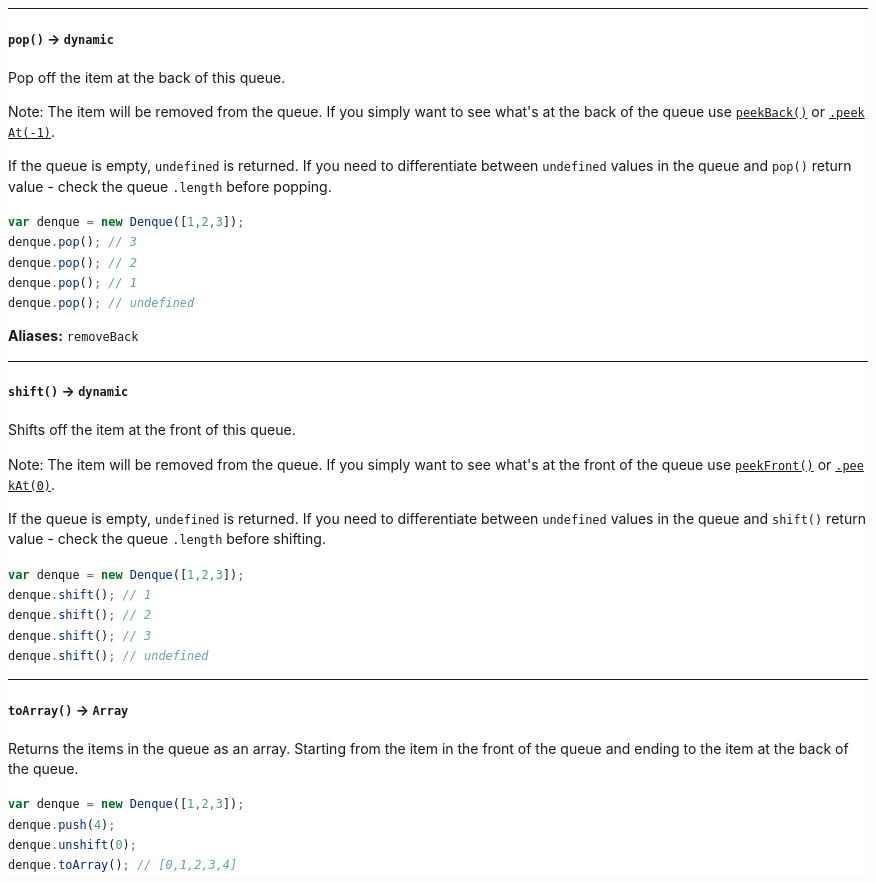 <hr>


#### `pop()` -> `dynamic`

Pop off the item at the back of this queue.

Note: The item will be removed from the queue. If you simply want to see what's at the back of the queue use [`peekBack()`](#peekback---dynamic) or [`.peekAt(-1)`](#peekAtint-index---dynamic).

If the queue is empty, `undefined` is returned. If you need to differentiate between `undefined` values in the queue and `pop()` return value -
check the queue `.length` before popping.

```js
var denque = new Denque([1,2,3]);
denque.pop(); // 3
denque.pop(); // 2
denque.pop(); // 1
denque.pop(); // undefined
```

**Aliases:** `removeBack`

<hr>

#### `shift()` -> `dynamic`

Shifts off the item at the front of this queue.

Note: The item will be removed from the queue. If you simply want to see what's at the front of the queue use [`peekFront()`](#peekfront---dynamic) or [`.peekAt(0)`](#peekAtint-index---dynamic).

If the queue is empty, `undefined` is returned. If you need to differentiate between `undefined` values in the queue and `shift()` return value -
check the queue `.length` before shifting.

```js
var denque = new Denque([1,2,3]);
denque.shift(); // 1
denque.shift(); // 2
denque.shift(); // 3
denque.shift(); // undefined
```

<hr>

#### `toArray()` -> `Array`

Returns the items in the queue as an array. Starting from the item in the front of the queue and ending to the item at the back of the queue.

```js
var denque = new Denque([1,2,3]);
denque.push(4);
denque.unshift(0);
denque.toArray(); // [0,1,2,3,4]
```
